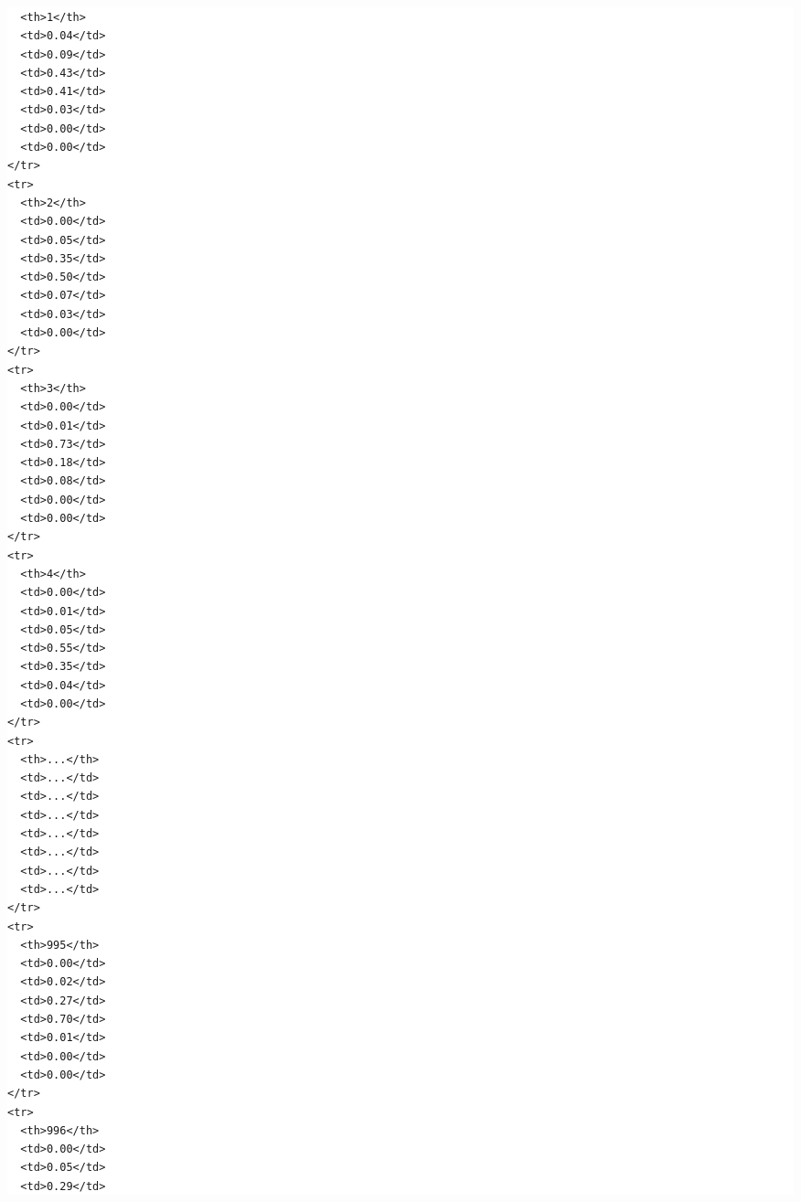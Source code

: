       <th>1</th>
      <td>0.04</td>
      <td>0.09</td>
      <td>0.43</td>
      <td>0.41</td>
      <td>0.03</td>
      <td>0.00</td>
      <td>0.00</td>
    </tr>
    <tr>
      <th>2</th>
      <td>0.00</td>
      <td>0.05</td>
      <td>0.35</td>
      <td>0.50</td>
      <td>0.07</td>
      <td>0.03</td>
      <td>0.00</td>
    </tr>
    <tr>
      <th>3</th>
      <td>0.00</td>
      <td>0.01</td>
      <td>0.73</td>
      <td>0.18</td>
      <td>0.08</td>
      <td>0.00</td>
      <td>0.00</td>
    </tr>
    <tr>
      <th>4</th>
      <td>0.00</td>
      <td>0.01</td>
      <td>0.05</td>
      <td>0.55</td>
      <td>0.35</td>
      <td>0.04</td>
      <td>0.00</td>
    </tr>
    <tr>
      <th>...</th>
      <td>...</td>
      <td>...</td>
      <td>...</td>
      <td>...</td>
      <td>...</td>
      <td>...</td>
      <td>...</td>
    </tr>
    <tr>
      <th>995</th>
      <td>0.00</td>
      <td>0.02</td>
      <td>0.27</td>
      <td>0.70</td>
      <td>0.01</td>
      <td>0.00</td>
      <td>0.00</td>
    </tr>
    <tr>
      <th>996</th>
      <td>0.00</td>
      <td>0.05</td>
      <td>0.29</td>